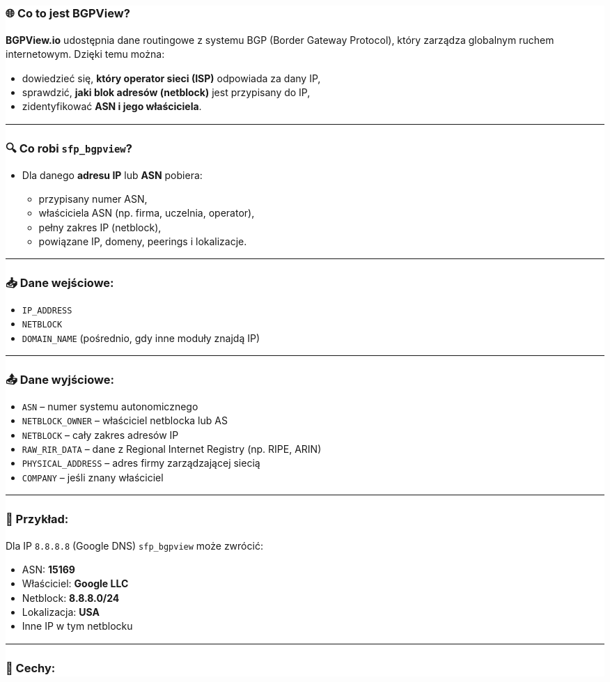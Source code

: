 
### 🌐 Co to jest BGPView?

**BGPView\.io** udostępnia dane routingowe z systemu BGP (Border Gateway Protocol), który zarządza globalnym ruchem internetowym. Dzięki temu można:

* dowiedzieć się, **który operator sieci (ISP)** odpowiada za dany IP,
* sprawdzić, **jaki blok adresów (netblock)** jest przypisany do IP,
* zidentyfikować **ASN i jego właściciela**.

---

### 🔍 Co robi `sfp_bgpview`?

* Dla danego **adresu IP** lub **ASN** pobiera:

  * przypisany numer ASN,
  * właściciela ASN (np. firma, uczelnia, operator),
  * pełny zakres IP (netblock),
  * powiązane IP, domeny, peerings i lokalizacje.

---

### 📥 Dane wejściowe:

* `IP_ADDRESS`
* `NETBLOCK`
* `DOMAIN_NAME` (pośrednio, gdy inne moduły znajdą IP)

---

### 📤 Dane wyjściowe:

* `ASN` – numer systemu autonomicznego
* `NETBLOCK_OWNER` – właściciel netblocka lub AS
* `NETBLOCK` – cały zakres adresów IP
* `RAW_RIR_DATA` – dane z Regional Internet Registry (np. RIPE, ARIN)
* `PHYSICAL_ADDRESS` – adres firmy zarządzającej siecią
* `COMPANY` – jeśli znany właściciel

---

### 🧠 Przykład:

Dla IP `8.8.8.8` (Google DNS) `sfp_bgpview` może zwrócić:

* ASN: **15169**
* Właściciel: **Google LLC**
* Netblock: **8.8.8.0/24**
* Lokalizacja: **USA**
* Inne IP w tym netblocku

---

### 🔧 Cechy:
